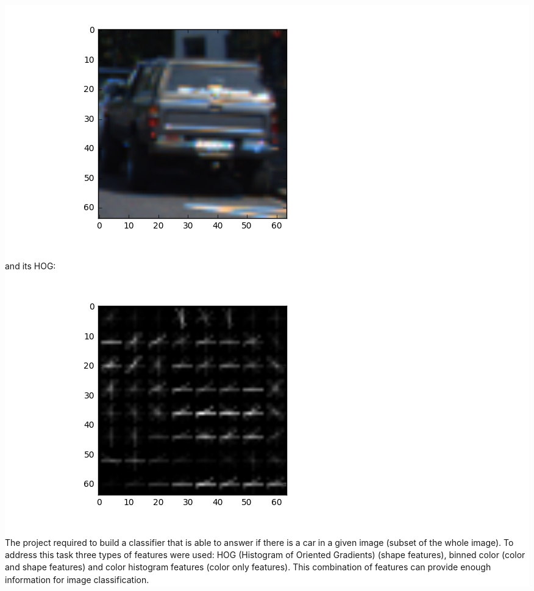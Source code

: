 ![alt text](/output_test_images/example.jpg)

and its HOG:

![alt text](/output_test_images/hog.jpg)

The project required to build a classifier that is able to answer if there is a car in a given image (subset of the whole image). To address this task three types of features were used: HOG (Histogram of Oriented Gradients) (shape features), binned color (color and shape features) and color histogram features (color only features). This combination of features can provide enough information for image classification.
